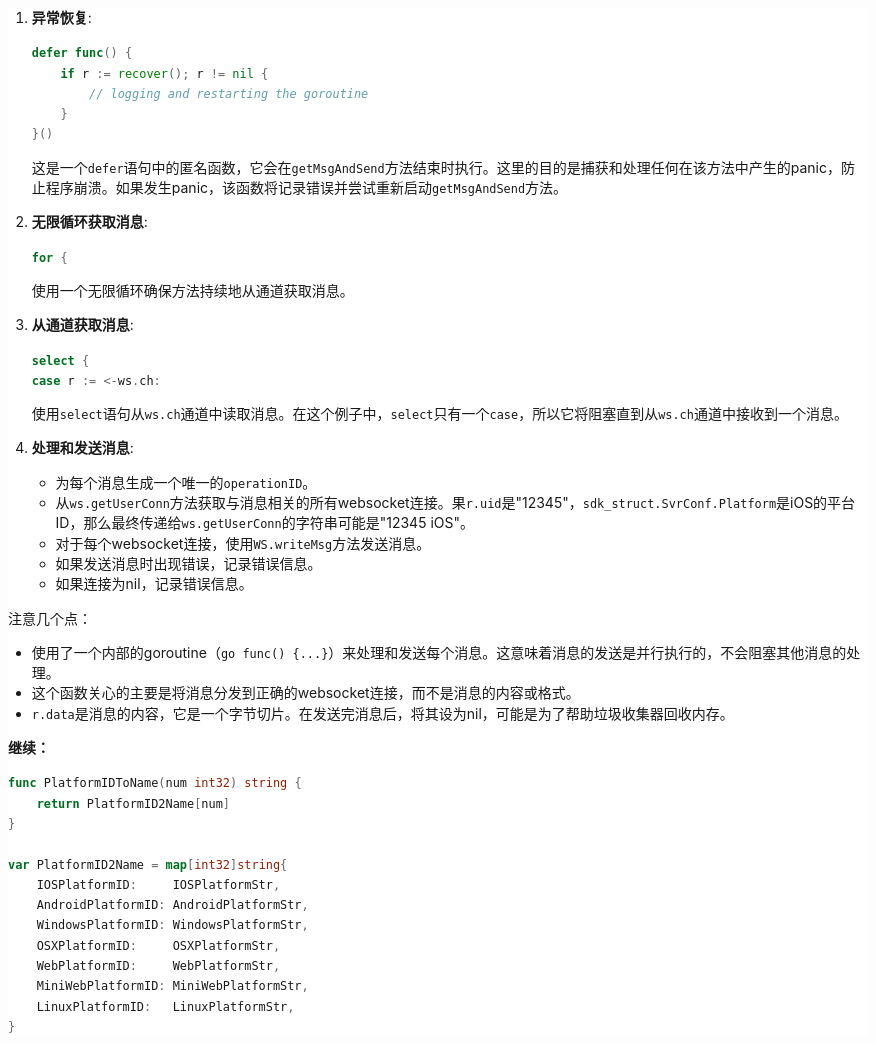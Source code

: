 1. **异常恢复**:

   ```go
   defer func() {
       if r := recover(); r != nil {
           // logging and restarting the goroutine
       }
   }()
   ```

   这是一个`defer`语句中的匿名函数，它会在`getMsgAndSend`方法结束时执行。这里的目的是捕获和处理任何在该方法中产生的panic，防止程序崩溃。如果发生panic，该函数将记录错误并尝试重新启动`getMsgAndSend`方法。

2. **无限循环获取消息**:

   ```go
   for {
   ```

   使用一个无限循环确保方法持续地从通道获取消息。

3. **从通道获取消息**:

   ```go
   select {
   case r := <-ws.ch:
   ```

   使用`select`语句从`ws.ch`通道中读取消息。在这个例子中，`select`只有一个`case`，所以它将阻塞直到从`ws.ch`通道中接收到一个消息。

4. **处理和发送消息**:

   + 为每个消息生成一个唯一的`operationID`。
   + 从`ws.getUserConn`方法获取与消息相关的所有websocket连接。果`r.uid`是"12345"，`sdk_struct.SvrConf.Platform`是iOS的平台ID，那么最终传递给`ws.getUserConn`的字符串可能是"12345 iOS"。
   + 对于每个websocket连接，使用`WS.writeMsg`方法发送消息。
   + 如果发送消息时出现错误，记录错误信息。
   + 如果连接为nil，记录错误信息。

注意几个点：

+ 使用了一个内部的goroutine（`go func() {...}`）来处理和发送每个消息。这意味着消息的发送是并行执行的，不会阻塞其他消息的处理。
+ 这个函数关心的主要是将消息分发到正确的websocket连接，而不是消息的内容或格式。
+ `r.data`是消息的内容，它是一个字节切片。在发送完消息后，将其设为nil，可能是为了帮助垃圾收集器回收内存。

**继续：**

```go
func PlatformIDToName(num int32) string {
	return PlatformID2Name[num]
}

var PlatformID2Name = map[int32]string{
	IOSPlatformID:     IOSPlatformStr,
	AndroidPlatformID: AndroidPlatformStr,
	WindowsPlatformID: WindowsPlatformStr,
	OSXPlatformID:     OSXPlatformStr,
	WebPlatformID:     WebPlatformStr,
	MiniWebPlatformID: MiniWebPlatformStr,
	LinuxPlatformID:   LinuxPlatformStr,
}
```
